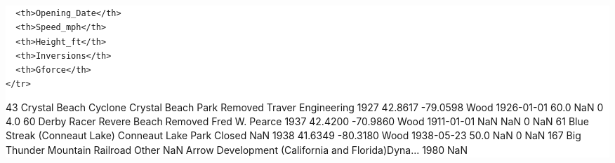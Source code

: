      <th>Opening_Date</th>
      <th>Speed_mph</th>
      <th>Height_ft</th>
      <th>Inversions</th>
      <th>Gforce</th>
    </tr>
  </thead>
  <tbody>
    <tr>
      <th>43</th>
      <td>Crystal Beach Cyclone</td>
      <td>Crystal Beach Park</td>
      <td>Removed</td>
      <td>Traver Engineering</td>
      <td>1927</td>
      <td>42.8617</td>
      <td>-79.0598</td>
      <td>Wood</td>
      <td>1926-01-01</td>
      <td>60.0</td>
      <td>NaN</td>
      <td>0</td>
      <td>4.0</td>
    </tr>
    <tr>
      <th>60</th>
      <td>Derby Racer</td>
      <td>Revere Beach</td>
      <td>Removed</td>
      <td>Fred W. Pearce</td>
      <td>1937</td>
      <td>42.4200</td>
      <td>-70.9860</td>
      <td>Wood</td>
      <td>1911-01-01</td>
      <td>NaN</td>
      <td>NaN</td>
      <td>0</td>
      <td>NaN</td>
    </tr>
    <tr>
      <th>61</th>
      <td>Blue Streak (Conneaut Lake)</td>
      <td>Conneaut Lake Park</td>
      <td>Closed</td>
      <td>NaN</td>
      <td>1938</td>
      <td>41.6349</td>
      <td>-80.3180</td>
      <td>Wood</td>
      <td>1938-05-23</td>
      <td>50.0</td>
      <td>NaN</td>
      <td>0</td>
      <td>NaN</td>
    </tr>
    <tr>
      <th>167</th>
      <td>Big Thunder Mountain Railroad</td>
      <td>Other</td>
      <td>NaN</td>
      <td>Arrow Development (California and Florida)Dyna...</td>
      <td>1980</td>
      <td>NaN</td>